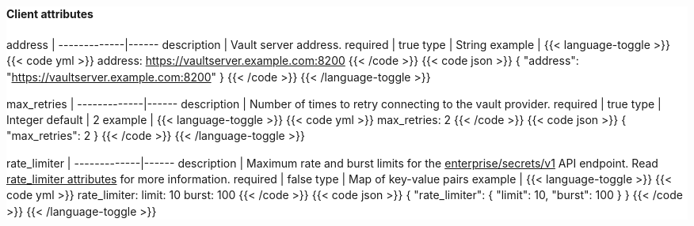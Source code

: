 #### Client attributes

address      | 
-------------|------ 
description  | Vault server address.
required     | true
type         | String
example      | {{< language-toggle >}}
{{< code yml >}}
address: https://vaultserver.example.com:8200
{{< /code >}}
{{< code json >}}
{
  "address": "https://vaultserver.example.com:8200"
}
{{< /code >}}
{{< /language-toggle >}}

max_retries  | 
-------------|------ 
description  | Number of times to retry connecting to the vault provider.
required     | true
type         | Integer
default      | 2
example      | {{< language-toggle >}}
{{< code yml >}}
max_retries: 2
{{< /code >}}
{{< code json >}}
{
  "max_retries": 2
}
{{< /code >}}
{{< /language-toggle >}}

rate_limiter | 
-------------|------ 
description  | Maximum rate and burst limits for the [enterprise/secrets/v1][2] API endpoint. Read [rate_limiter attributes][17] for more information.
required     | false
type         | Map of key-value pairs
example      | {{< language-toggle >}}
{{< code yml >}}
rate_limiter:
  limit: 10
  burst: 100
{{< /code >}}
{{< code json >}}
{
  "rate_limiter": {
    "limit": 10,
    "burst": 100
  }
}
{{< /code >}}
{{< /language-toggle >}}


[1]: ../../../commercial/
[2]: ../../../api/enterprise/secrets/
[3]: ../../../sensuctl/
[4]: ../../../observability-pipeline/observe-schedule/backend/#configuration-via-environment-variables
[5]: https://www.vaultproject.io/docs/what-is-vault/
[6]: ../../control-access/rbac#default-users
[7]: ../../../sensuctl/create-manage-resources/#create-resources
[8]: #spec-attributes
[9]: ../secrets/
[10]: https://www.vaultproject.io/docs/auth/token/
[11]: https://www.vaultproject.io/api/other/auth/cert/index.html
[12]: #client-attributes
[13]: ../../deploy-sensu/secure-sensu/#optional-configure-sensu-agent-mtls-authentication
[14]: https://www.vaultproject.io/docs/secrets/kv
[15]: https://www.vaultproject.io/api/other/auth/cert/index.html#parameters-7
[16]: ../secrets-management/
[17]: #rate-limiter-attributes